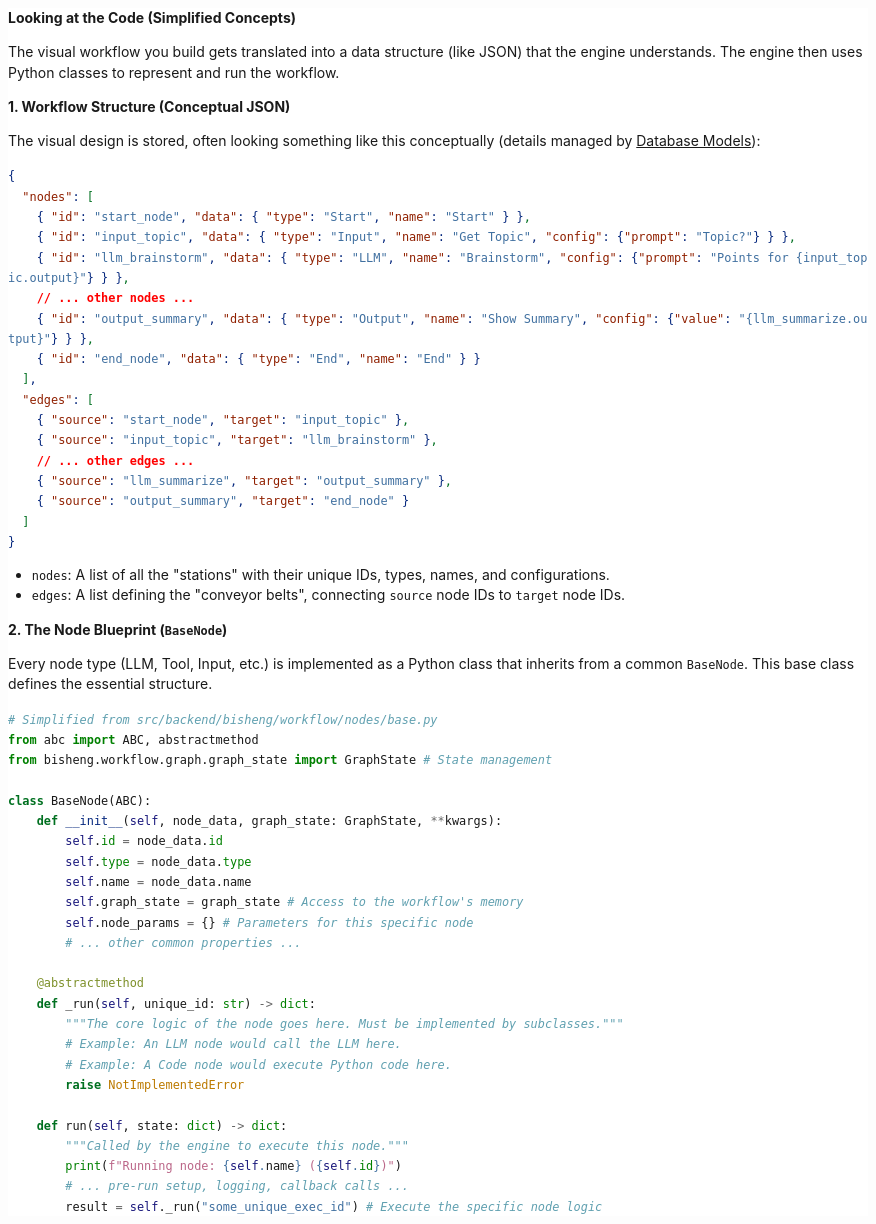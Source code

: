 **Looking at the Code (Simplified Concepts)**

The visual workflow you build gets translated into a data structure (like JSON) that the engine understands. The engine then uses Python classes to represent and run the workflow.

**1. Workflow Structure (Conceptual JSON)**

The visual design is stored, often looking something like this conceptually (details managed by [Database Models](09_database_models_.md)):

```json
{
  "nodes": [
    { "id": "start_node", "data": { "type": "Start", "name": "Start" } },
    { "id": "input_topic", "data": { "type": "Input", "name": "Get Topic", "config": {"prompt": "Topic?"} } },
    { "id": "llm_brainstorm", "data": { "type": "LLM", "name": "Brainstorm", "config": {"prompt": "Points for {input_topic.output}"} } },
    // ... other nodes ...
    { "id": "output_summary", "data": { "type": "Output", "name": "Show Summary", "config": {"value": "{llm_summarize.output}"} } },
    { "id": "end_node", "data": { "type": "End", "name": "End" } }
  ],
  "edges": [
    { "source": "start_node", "target": "input_topic" },
    { "source": "input_topic", "target": "llm_brainstorm" },
    // ... other edges ...
    { "source": "llm_summarize", "target": "output_summary" },
    { "source": "output_summary", "target": "end_node" }
  ]
}
```

*   `nodes`: A list of all the "stations" with their unique IDs, types, names, and configurations.
*   `edges`: A list defining the "conveyor belts", connecting `source` node IDs to `target` node IDs.

**2. The Node Blueprint (`BaseNode`)**

Every node type (LLM, Tool, Input, etc.) is implemented as a Python class that inherits from a common `BaseNode`. This base class defines the essential structure.

```python
# Simplified from src/backend/bisheng/workflow/nodes/base.py
from abc import ABC, abstractmethod
from bisheng.workflow.graph.graph_state import GraphState # State management

class BaseNode(ABC):
    def __init__(self, node_data, graph_state: GraphState, **kwargs):
        self.id = node_data.id
        self.type = node_data.type
        self.name = node_data.name
        self.graph_state = graph_state # Access to the workflow's memory
        self.node_params = {} # Parameters for this specific node
        # ... other common properties ...

    @abstractmethod
    def _run(self, unique_id: str) -> dict:
        """The core logic of the node goes here. Must be implemented by subclasses."""
        # Example: An LLM node would call the LLM here.
        # Example: A Code node would execute Python code here.
        raise NotImplementedError

    def run(self, state: dict) -> dict:
        """Called by the engine to execute this node."""
        print(f"Running node: {self.name} ({self.id})")
        # ... pre-run setup, logging, callback calls ...
        result = self._run("some_unique_exec_id") # Execute the specific node logic
```